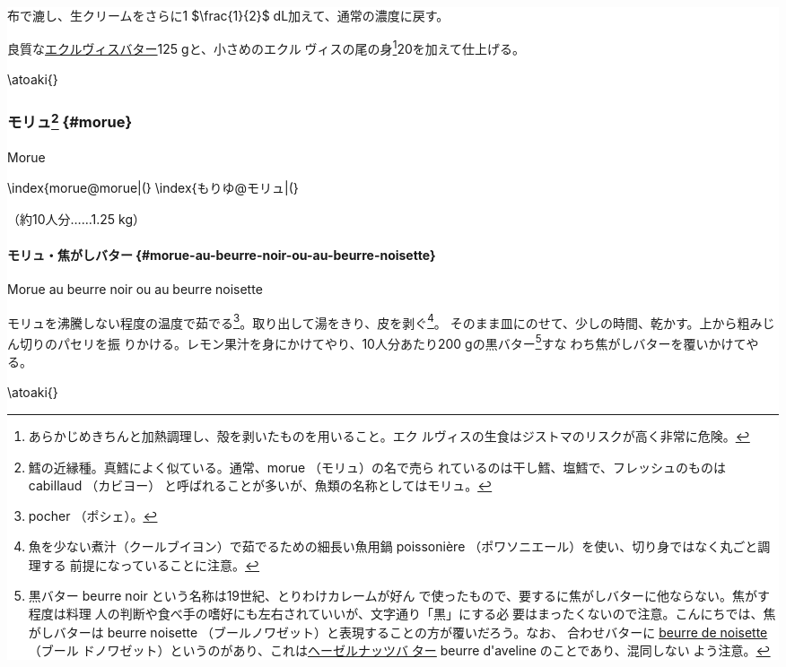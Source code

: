 
布で漉し、生クリームをさらに1 $\frac{1}{2}$ dL加えて、通常の濃度に戻す。

良質な[エクルヴィスバター](#beurre-d-ecrevisse)125 gと、小さめのエクル
ヴィスの尾の身[^k6]20を加えて仕上げる。



[^k5]: ローヌ・アルプ地方にあるナンチュア湖でエクルヴィスが穫れること
    に由来したソース名。エクルヴィスについて詳しくは[バイエルン風ソー
    ス](#sauce-bavaroise)訳注参照。

[^k6]: あらかじめきちんと加熱調理し、殻を剥いたものを用いること。エク
    ルヴィスの生食はジストマのリスクが高く非常に危険。








\atoaki{}


### モリュ[^k7] {#morue}

<div class="frsecbenv">Morue</div>


\index{morue@morue|(}
\index{もりゆ@モリュ|(}

（約10人分……1.25 kg）



#### モリュ・焦がしバター {#morue-au-beurre-noir-ou-au-beurre-noisette}

<div class="frsubenv">Morue au beurre noir ou au beurre noisette</div>

モリュを沸騰しない程度の温度で茹でる[^k8]。取り出して湯をきり、皮を剥ぐ[^k8bis]。
そのまま皿にのせて、少しの時間、乾かす。上から粗みじん切りのパセリを振
りかける。レモン果汁を身にかけてやり、10人分あたり200 gの黒バター[^k9]すな
わち焦がしバターを覆いかけてやる。


[^k7]: 鱈の近縁種。真鱈によく似ている。通常、morue （モリュ）の名で売ら
    れているのは干し鱈、塩鱈で、フレッシュのものは cabillaud （カビヨー）
    と呼ばれることが多いが、魚類の名称としてはモリュ。

[^k8]: pocher （ポシェ）。

[^k8bis]: 魚を少ない煮汁（クールブイヨン）で茹でるための細長い魚用鍋
    poissonière （ポワソニエール）を使い、切り身ではなく丸ごと調理する
    前提になっていることに注意。

[^k9]: 黒バター beurre noir という名称は19世紀、とりわけカレームが好ん
    で使ったもので、要するに焦がしバターに他ならない。焦がす程度は料理
    人の判断や食べ手の嗜好にも左右されていいが、文字通り「黒」にする必
    要はまったくないので注意。こんにちでは、焦がしバターは beurre
    noisette （ブールノワゼット）と表現することの方が覆いだろう。なお、
    合わせバターに [beurre de noisette](#beurre-de-noisette) （ブール
    ドノワゼット）というのがあり、これは[ヘーゼルナッツバ
    ター](#beurre-d-aveline) beurre d'aveline のことであり、混同しない
    よう注意。


\atoaki{}


[^k1]: brochet ノーザンパイク、和名キタカワカマス。カワカマス属の淡水、汽水魚。
[^k2]: フランジパーヌとは製菓で用いられる、小麦粉、砂糖、卵を混ぜて牛
[^k3]: débarasser （デバラセ）バットなどに移す、片付ける、の意。とりわ
[^k4]: このレシピは第二版以降。このファルスが仔牛肉が材料ではなくパナー
[^k10]: raie bouclée 和名ループえい。体長70〜100 cmで褐色の背にたくさんの輪のような模様がある。
[^k11]: cervelle （セルヴェル）。脳のこと。
[^k12]: 明記されていないが、下拵えとして、冷水にさらしてよく血抜きをし
[^k13]: petits oignons glacés （プチゾニョングラセ）< glacer （グラセ）。
[^k14]: [赤ワインソース](#sauce-au-vin-rouge)も参照。
[^k15]: ごく弱火で煮込むことを mijoter （ミジョテ）と言う。
[^k16]: escaloper （エスカロペ）。
[^k17]: すなわちクールブイヨン。
[^k18]: déglacer デグラセ。
[^k19]: détrempe （デトロンプ）小麦粉が水分を吸って軽くまとまった状態の
[^k20]: fraiser （フレゼ）。
[^k21bis]: パンやパイの固く焼けた皮、殻のこと。
[^k21]: rognon （ロニョン）。仔牛、牛、豚などの場合は腎臓のこと。なお、
[^k22]: pain Joko パンの形状の名称のひとつで、バタールより太く短かく、
[^17]: pêche(s) （ペッシュ）桃。impératrice （アンペラトリス）皇后の、
[^18]: timbale(タンバル)円筒形の比較的浅い型および野菜料理用の深皿の
[^19]: ここではマカロン・クラクレに代表される固いタイプのマカロンのこ
[^20]: すなわち低めの温度で。
[^21]: いわゆる短粒種。
[^22]: zeste （ゼスト）。
[^23]: このレシピは第四版から。索引には Pêches Impératrice Eugénie と